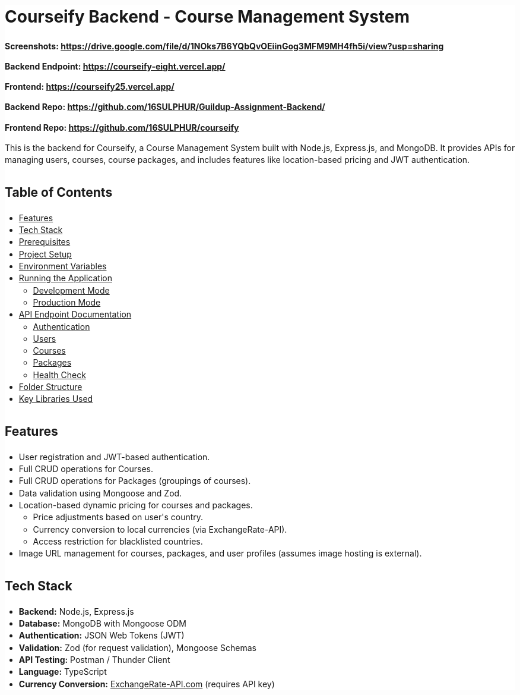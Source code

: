 # Courseify Backend - Course Management System

**Screenshots: https://drive.google.com/file/d/1NOks7B6YQbQvOEiinGog3MFM9MH4fh5i/view?usp=sharing**

**Backend Endpoint: https://courseify-eight.vercel.app/**

**Frontend: https://courseify25.vercel.app/**

**Backend Repo: https://github.com/16SULPHUR/Guildup-Assignment-Backend/**

**Frontend Repo: https://github.com/16SULPHUR/courseify**

This is the backend for Courseify, a Course Management System built with Node.js, Express.js, and MongoDB. It provides APIs for managing users, courses, course packages, and includes features like location-based pricing and JWT authentication.

## Table of Contents

- [Features](#features)
- [Tech Stack](#tech-stack)
- [Prerequisites](#prerequisites)
- [Project Setup](#project-setup)
- [Environment Variables](#environment-variables)
- [Running the Application](#running-the-application)
  - [Development Mode](#development-mode)
  - [Production Mode](#production-mode)
- [API Endpoint Documentation](#api-endpoint-documentation)
  - [Authentication](#authentication)
  - [Users](#users)
  - [Courses](#courses)
  - [Packages](#packages)
  - [Health Check](#health-check)
- [Folder Structure](#folder-structure)
- [Key Libraries Used](#key-libraries-used)


## Features

*   User registration and JWT-based authentication.
*   Full CRUD operations for Courses.
*   Full CRUD operations for Packages (groupings of courses).
*   Data validation using Mongoose and Zod.
*   Location-based dynamic pricing for courses and packages.
    *   Price adjustments based on user's country.
    *   Currency conversion to local currencies (via ExchangeRate-API).
    *   Access restriction for blacklisted countries.
*   Image URL management for courses, packages, and user profiles (assumes image hosting is external).

## Tech Stack

*   **Backend:** Node.js, Express.js
*   **Database:** MongoDB with Mongoose ODM
*   **Authentication:** JSON Web Tokens (JWT)
*   **Validation:** Zod (for request validation), Mongoose Schemas
*   **API Testing:** Postman / Thunder Client
*   **Language:** TypeScript
*   **Currency Conversion:** [ExchangeRate-API.com](https://www.exchangerate-api.com) (requires API key)
